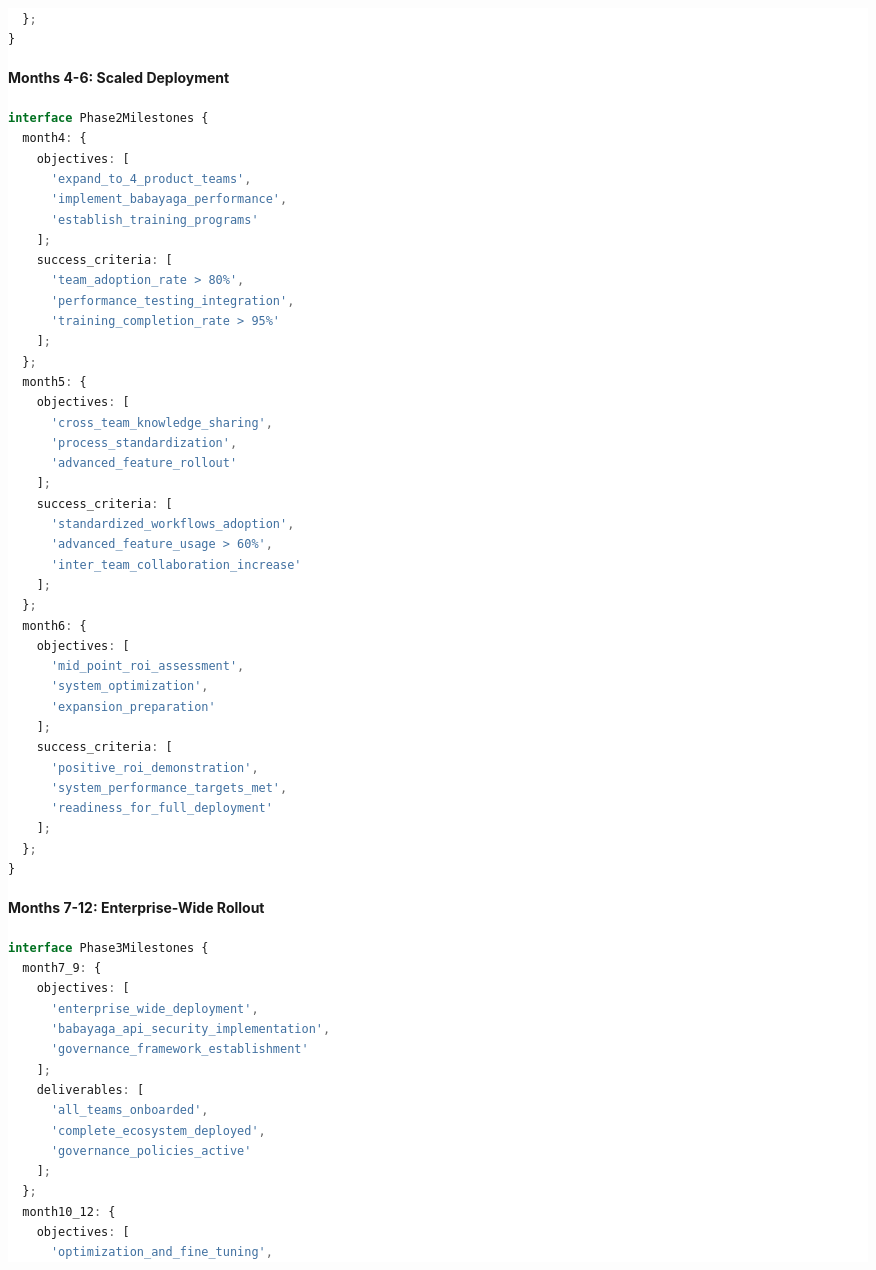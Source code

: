 ```typescript
  };
}
```

#### **Months 4-6: Scaled Deployment**
```typescript
interface Phase2Milestones {
  month4: {
    objectives: [
      'expand_to_4_product_teams',
      'implement_babayaga_performance',
      'establish_training_programs'
    ];
    success_criteria: [
      'team_adoption_rate > 80%',
      'performance_testing_integration',
      'training_completion_rate > 95%'
    ];
  };
  month5: {
    objectives: [
      'cross_team_knowledge_sharing',
      'process_standardization',
      'advanced_feature_rollout'
    ];
    success_criteria: [
      'standardized_workflows_adoption',
      'advanced_feature_usage > 60%',
      'inter_team_collaboration_increase'
    ];
  };
  month6: {
    objectives: [
      'mid_point_roi_assessment',
      'system_optimization',
      'expansion_preparation'
    ];
    success_criteria: [
      'positive_roi_demonstration',
      'system_performance_targets_met',
      'readiness_for_full_deployment'
    ];
  };
}
```

#### **Months 7-12: Enterprise-Wide Rollout**
```typescript
interface Phase3Milestones {
  month7_9: {
    objectives: [
      'enterprise_wide_deployment',
      'babayaga_api_security_implementation',
      'governance_framework_establishment'
    ];
    deliverables: [
      'all_teams_onboarded',
      'complete_ecosystem_deployed',
      'governance_policies_active'
    ];
  };
  month10_12: {
    objectives: [
      'optimization_and_fine_tuning',
```